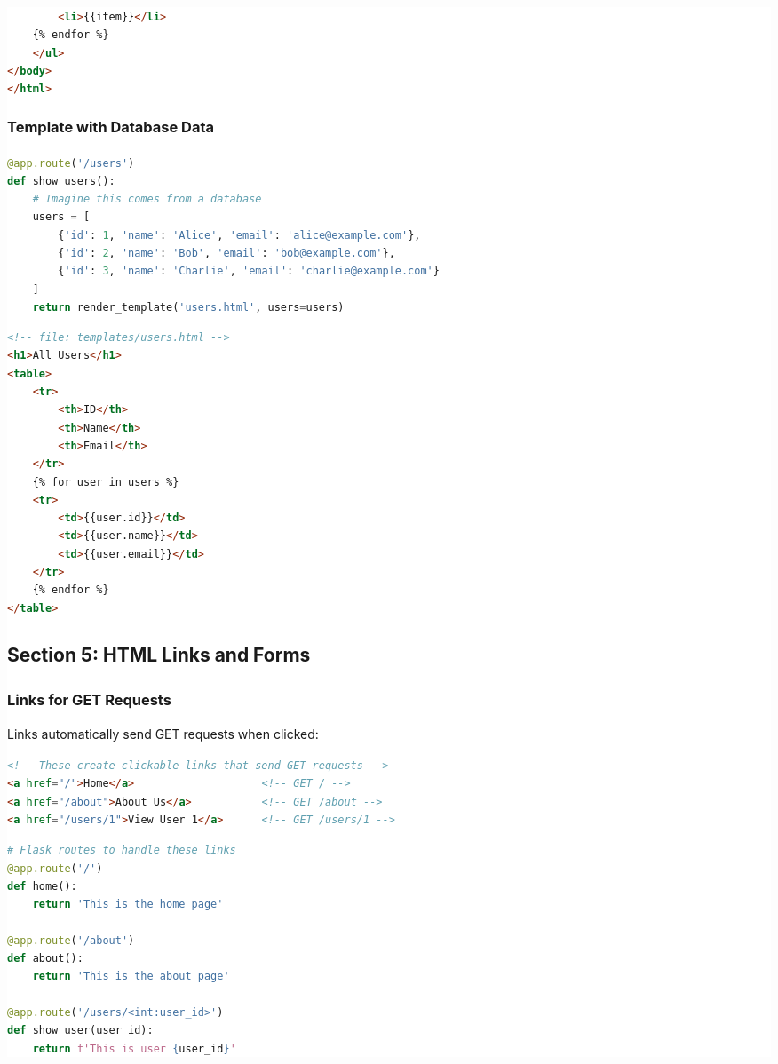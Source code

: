 ```html
        <li>{{item}}</li>
    {% endfor %}
    </ul>
</body>
</html>
```
### Template with Database Data
```python
@app.route('/users')
def show_users():
    # Imagine this comes from a database
    users = [
        {'id': 1, 'name': 'Alice', 'email': 'alice@example.com'},
        {'id': 2, 'name': 'Bob', 'email': 'bob@example.com'},
        {'id': 3, 'name': 'Charlie', 'email': 'charlie@example.com'}
    ]
    return render_template('users.html', users=users)
```

```html
<!-- file: templates/users.html -->
<h1>All Users</h1>
<table>
    <tr>
        <th>ID</th>
        <th>Name</th>
        <th>Email</th>
    </tr>
    {% for user in users %}
    <tr>
        <td>{{user.id}}</td>
        <td>{{user.name}}</td>
        <td>{{user.email}}</td>
    </tr>
    {% endfor %}
</table>
```

## Section 5: HTML Links and Forms
### Links for GET Requests
Links automatically send GET requests when clicked:
```html
<!-- These create clickable links that send GET requests -->
<a href="/">Home</a>                    <!-- GET / -->
<a href="/about">About Us</a>           <!-- GET /about -->
<a href="/users/1">View User 1</a>      <!-- GET /users/1 -->
```

```python
# Flask routes to handle these links
@app.route('/')
def home():
    return 'This is the home page'

@app.route('/about')
def about():
    return 'This is the about page'

@app.route('/users/<int:user_id>')
def show_user(user_id):
    return f'This is user {user_id}'
```
